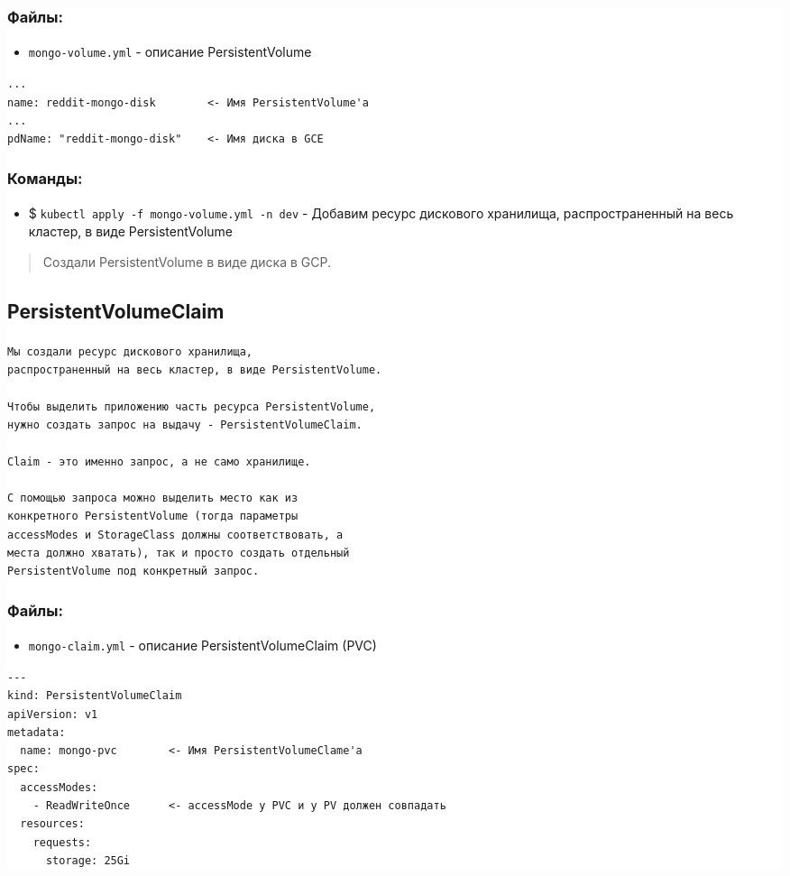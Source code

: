 ### Файлы:

- `mongo-volume.yml` - описание PersistentVolume

```
...
name: reddit-mongo-disk        <- Имя PersistentVolume'а
...
pdName: "reddit-mongo-disk"    <- Имя диска в GCE
```

### Команды:

- $ `kubectl apply -f mongo-volume.yml -n dev` - Добавим ресурс дискового хранилища, распространенный на весь кластер, в виде PersistentVolume

> Создали PersistentVolume в виде диска в GCP.

## PersistentVolumeClaim

```
Мы создали ресурс дискового хранилища,
распространенный на весь кластер, в виде PersistentVolume.

Чтобы выделить приложению часть ресурса PersistentVolume,
нужно создать запрос на выдачу - PersistentVolumeClaim.

Claim - это именно запрос, а не само хранилище.

С помощью запроса можно выделить место как из
конкретного PersistentVolume (тогда параметры
accessModes и StorageClass должны соответствовать, а
места должно хватать), так и просто создать отдельный
PersistentVolume под конкретный запрос.
```

### Файлы:

- `mongo-claim.yml` - описание PersistentVolumeClaim (PVC)

```
---
kind: PersistentVolumeClaim
apiVersion: v1
metadata:
  name: mongo-pvc        <- Имя PersistentVolumeClame'а
spec:
  accessModes:
    - ReadWriteOnce      <- accessMode у PVC и у PV должен совпадать
  resources:
    requests:
      storage: 25Gi
```
